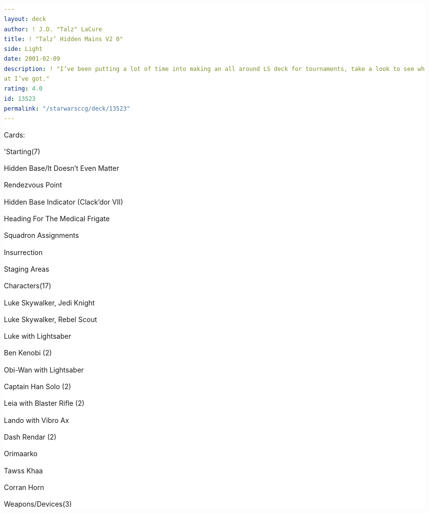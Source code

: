 ```yaml
---
layout: deck
author: ! J.D. "Talz" LaCure
title: ! "Talz’ Hidden Mains V2 0"
side: Light
date: 2001-02-09
description: ! "I’ve been putting a lot of time into making an all around LS deck for tournaments, take a look to see what I’ve got."
rating: 4.0
id: 13523
permalink: "/starwarsccg/deck/13523"
---
```

Cards: 

'Starting(7)

Hidden Base/It Doesn’t Even Matter

Rendezvous Point

Hidden Base Indicator (Clack’dor VII)

Heading For The Medical Frigate

Squadron Assignments

Insurrection

Staging Areas


Characters(17)

Luke Skywalker, Jedi Knight

Luke Skywalker, Rebel Scout

Luke with Lightsaber

Ben Kenobi (2)

Obi-Wan with Lightsaber

Captain Han Solo (2)

Leia with Blaster Rifle (2)

Lando with Vibro Ax

Dash Rendar (2)

Orimaarko

Tawss Khaa

Corran Horn


Weapons/Devices(3)
